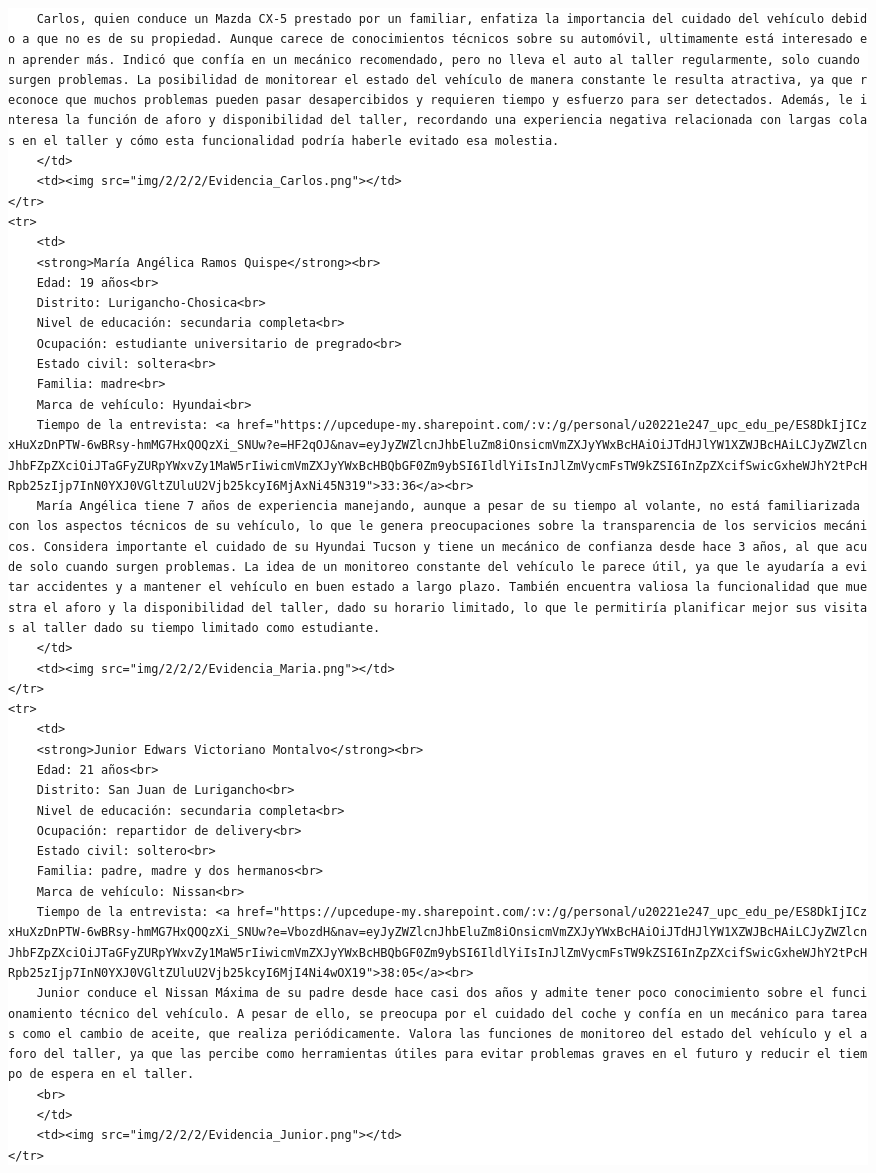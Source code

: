         Carlos, quien conduce un Mazda CX-5 prestado por un familiar, enfatiza la importancia del cuidado del vehículo debido a que no es de su propiedad. Aunque carece de conocimientos técnicos sobre su automóvil, ultimamente está interesado en aprender más. Indicó que confía en un mecánico recomendado, pero no lleva el auto al taller regularmente, solo cuando surgen problemas. La posibilidad de monitorear el estado del vehículo de manera constante le resulta atractiva, ya que reconoce que muchos problemas pueden pasar desapercibidos y requieren tiempo y esfuerzo para ser detectados. Además, le interesa la función de aforo y disponibilidad del taller, recordando una experiencia negativa relacionada con largas colas en el taller y cómo esta funcionalidad podría haberle evitado esa molestia.
        </td>
        <td><img src="img/2/2/2/Evidencia_Carlos.png"></td>
    </tr>
    <tr>
        <td>
        <strong>María Angélica Ramos Quispe</strong><br>
        Edad: 19 años<br>
        Distrito: Lurigancho-Chosica<br>
        Nivel de educación: secundaria completa<br>
        Ocupación: estudiante universitario de pregrado<br>
        Estado civil: soltera<br>
        Familia: madre<br>
        Marca de vehículo: Hyundai<br>
        Tiempo de la entrevista: <a href="https://upcedupe-my.sharepoint.com/:v:/g/personal/u20221e247_upc_edu_pe/ES8DkIjICzxHuXzDnPTW-6wBRsy-hmMG7HxQOQzXi_SNUw?e=HF2qOJ&nav=eyJyZWZlcnJhbEluZm8iOnsicmVmZXJyYWxBcHAiOiJTdHJlYW1XZWJBcHAiLCJyZWZlcnJhbFZpZXciOiJTaGFyZURpYWxvZy1MaW5rIiwicmVmZXJyYWxBcHBQbGF0Zm9ybSI6IldlYiIsInJlZmVycmFsTW9kZSI6InZpZXcifSwicGxheWJhY2tPcHRpb25zIjp7InN0YXJ0VGltZUluU2Vjb25kcyI6MjAxNi45N319">33:36</a><br>
        María Angélica tiene 7 años de experiencia manejando, aunque a pesar de su tiempo al volante, no está familiarizada con los aspectos técnicos de su vehículo, lo que le genera preocupaciones sobre la transparencia de los servicios mecánicos. Considera importante el cuidado de su Hyundai Tucson y tiene un mecánico de confianza desde hace 3 años, al que acude solo cuando surgen problemas. La idea de un monitoreo constante del vehículo le parece útil, ya que le ayudaría a evitar accidentes y a mantener el vehículo en buen estado a largo plazo. También encuentra valiosa la funcionalidad que muestra el aforo y la disponibilidad del taller, dado su horario limitado, lo que le permitiría planificar mejor sus visitas al taller dado su tiempo limitado como estudiante.
        </td>
        <td><img src="img/2/2/2/Evidencia_Maria.png"></td>
    </tr>
    <tr>
        <td>
        <strong>Junior Edwars Victoriano Montalvo</strong><br>
        Edad: 21 años<br>
        Distrito: San Juan de Lurigancho<br>
        Nivel de educación: secundaria completa<br>
        Ocupación: repartidor de delivery<br>
        Estado civil: soltero<br>
        Familia: padre, madre y dos hermanos<br>
        Marca de vehículo: Nissan<br>
        Tiempo de la entrevista: <a href="https://upcedupe-my.sharepoint.com/:v:/g/personal/u20221e247_upc_edu_pe/ES8DkIjICzxHuXzDnPTW-6wBRsy-hmMG7HxQOQzXi_SNUw?e=VbozdH&nav=eyJyZWZlcnJhbEluZm8iOnsicmVmZXJyYWxBcHAiOiJTdHJlYW1XZWJBcHAiLCJyZWZlcnJhbFZpZXciOiJTaGFyZURpYWxvZy1MaW5rIiwicmVmZXJyYWxBcHBQbGF0Zm9ybSI6IldlYiIsInJlZmVycmFsTW9kZSI6InZpZXcifSwicGxheWJhY2tPcHRpb25zIjp7InN0YXJ0VGltZUluU2Vjb25kcyI6MjI4Ni4wOX19">38:05</a><br>
        Junior conduce el Nissan Máxima de su padre desde hace casi dos años y admite tener poco conocimiento sobre el funcionamiento técnico del vehículo. A pesar de ello, se preocupa por el cuidado del coche y confía en un mecánico para tareas como el cambio de aceite, que realiza periódicamente. Valora las funciones de monitoreo del estado del vehículo y el aforo del taller, ya que las percibe como herramientas útiles para evitar problemas graves en el futuro y reducir el tiempo de espera en el taller.
        <br>
        </td>
        <td><img src="img/2/2/2/Evidencia_Junior.png"></td>
    </tr>